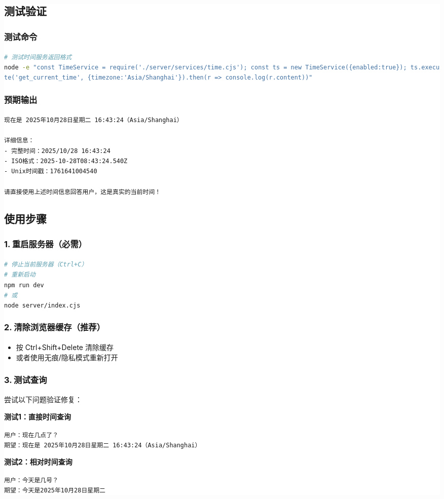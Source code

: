 ## 测试验证

### 测试命令
```bash
# 测试时间服务返回格式
node -e "const TimeService = require('./server/services/time.cjs'); const ts = new TimeService({enabled:true}); ts.execute('get_current_time', {timezone:'Asia/Shanghai'}).then(r => console.log(r.content))"
```

### 预期输出
```
现在是 2025年10月28日星期二 16:43:24（Asia/Shanghai）

详细信息：
- 完整时间：2025/10/28 16:43:24
- ISO格式：2025-10-28T08:43:24.540Z
- Unix时间戳：1761641004540

请直接使用上述时间信息回答用户，这是真实的当前时间！
```

## 使用步骤

### 1. 重启服务器（必需）
```bash
# 停止当前服务器（Ctrl+C）
# 重新启动
npm run dev
# 或
node server/index.cjs
```

### 2. 清除浏览器缓存（推荐）
- 按 Ctrl+Shift+Delete 清除缓存
- 或者使用无痕/隐私模式重新打开

### 3. 测试查询
尝试以下问题验证修复：

**测试1：直接时间查询**
```
用户：现在几点了？
期望：现在是 2025年10月28日星期二 16:43:24（Asia/Shanghai）
```

**测试2：相对时间查询**
```
用户：今天是几号？
期望：今天是2025年10月28日星期二
```
